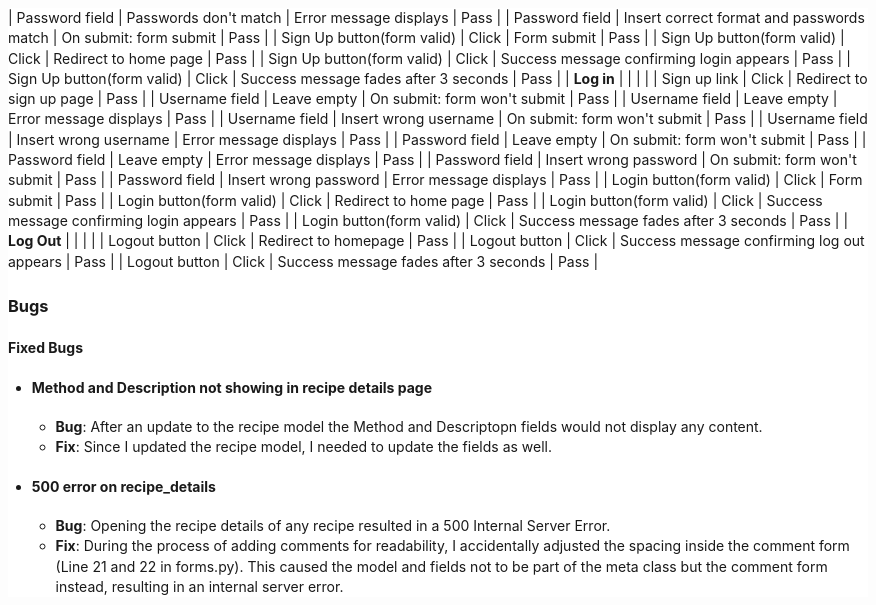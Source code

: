 | Password field             | Passwords don't match                     | Error message displays                     | Pass      |
| Password field             | Insert correct format and passwords match | On submit: form submit                     | Pass      |
| Sign Up button(form valid) | Click                                     | Form submit                                | Pass      |
| Sign Up button(form valid) | Click                                     | Redirect to home page                      | Pass      |
| Sign Up button(form valid) | Click                                     | Success message confirming login appears   | Pass      |
| Sign Up button(form valid) | Click                                     | Success message fades after 3 seconds      | Pass      |
| **Log in**                 |                                           |                                            |           |
| Sign up link               | Click                                     | Redirect to sign up page                   | Pass      |
| Username field             | Leave empty                               | On submit: form won't submit               | Pass      |
| Username field             | Leave empty                               | Error message displays                     | Pass      |
| Username field             | Insert wrong username                     | On submit: form won't submit               | Pass      |
| Username field             | Insert wrong username                     | Error message displays                     | Pass      |
| Password field             | Leave empty                               | On submit: form won't submit               | Pass      |
| Password field             | Leave empty                               | Error message displays                     | Pass      |
| Password field             | Insert wrong password                     | On submit: form won't submit               | Pass      |
| Password field             | Insert wrong password                     | Error message displays                     | Pass      |
| Login button(form valid)   | Click                                     | Form submit                                | Pass      |
| Login button(form valid)   | Click                                     | Redirect to home page                      | Pass      |
| Login button(form valid)   | Click                                     | Success message confirming login appears   | Pass      |
| Login button(form valid)   | Click                                     | Success message fades after 3 seconds      | Pass      |
| **Log Out**                |                                           |                                            |           |
| Logout button              | Click                                     | Redirect to homepage                       | Pass      |
| Logout button              | Click                                     | Success message confirming log out appears | Pass      |
| Logout button              | Click                                     | Success message fades after 3 seconds      | Pass      |

### Bugs 

#### Fixed Bugs

- #### Method and Description not showing in recipe details page
     - **Bug**: After an update to the recipe model the Method and Descriptopn fields would not display any content.
     - **Fix**: Since I updated the recipe model, I needed to update the fields as well.

- #### 500 error on recipe_details
     - **Bug**: Opening the recipe details of any recipe resulted in a 500 Internal Server Error.
     - **Fix**: During the process of adding comments for readability, I accidentally adjusted the spacing inside the comment form (Line 21 and 22 in forms.py). This caused the model and fields not to be part of the meta class but the comment form instead, resulting in an internal server error.
